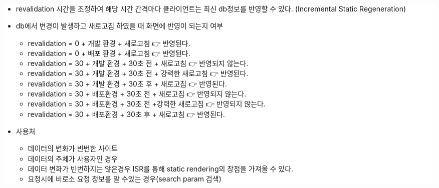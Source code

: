 - revalidation 시간을 조정하여 해당 시간 간격마다 클라이언트는 최신 db정보를 반영할 수 있다. (Incremental Static Regeneration)

- db에서 변경이 발생하고 새로고침 하였을 때 화면에 반영이 되는지 여부

  - revalidation = 0 + 개발 환경 + 새로고침 👉 반영된다.
  - revalidation = 0 + 배포 환경 + 새로고침 👉 반영된다.
  - revalidation = 30 + 개발 환경 + 30초 전 + 새로고침 👉 반영되지 않는다.
  - revalidation = 30 + 개발 환경 + 30초 전 + 강력한 새로고침 👉 반영된다.
  - revalidation = 30 + 개발 환경 + 30초 후 + 새로고침 👉 반영된다.
  - revalidation = 30 + 배포환경 + 30초 전 + 새로고침 👉 반영되지 않는다.
  - revalidation = 30 + 배포환경 + 30초 전 +강력한 새로고침 👉 반영되지 않는다.
  - revalidation = 30 + 배포환경 + 30초 후 + 새로고침 👉 반영된다.

- 사용처

  - 데이터의 변화가 빈번한 사이트
  - 데이터의 주체가 사용자인 경우
  - 데이터 변화가 빈번하지는 않은경우 ISR를 통해 static rendering의 장점을 가져올 수 있다.
  - 요청시에 비로소 요청 정보를 알 수있는 경우(search param 검색)
